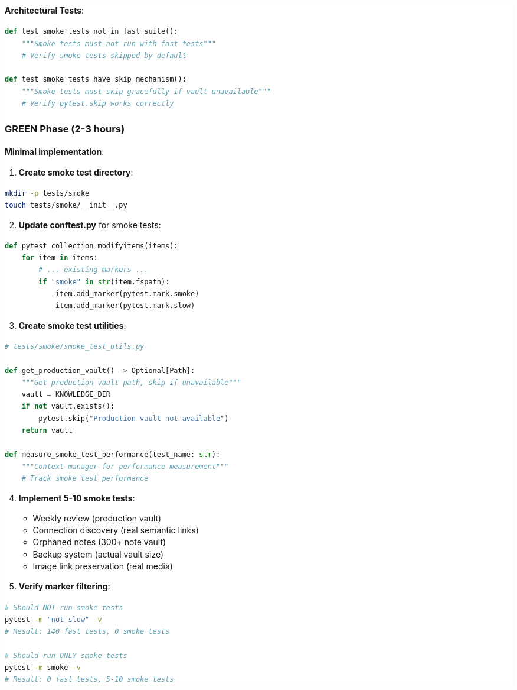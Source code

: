 **Architectural Tests**:
```python
def test_smoke_tests_not_in_fast_suite():
    """Smoke tests must not run with fast tests"""
    # Verify smoke tests skipped by default
    
def test_smoke_tests_have_skip_mechanism():
    """Smoke tests must skip gracefully if vault unavailable"""
    # Verify pytest.skip works correctly
```

### GREEN Phase (2-3 hours)

**Minimal implementation**:

1. **Create smoke test directory**:
```bash
mkdir -p tests/smoke
touch tests/smoke/__init__.py
```

2. **Update conftest.py** for smoke tests:
```python
def pytest_collection_modifyitems(items):
    for item in items:
        # ... existing markers ...
        if "smoke" in str(item.fspath):
            item.add_marker(pytest.mark.smoke)
            item.add_marker(pytest.mark.slow)
```

3. **Create smoke test utilities**:
```python
# tests/smoke/smoke_test_utils.py

def get_production_vault() -> Optional[Path]:
    """Get production vault path, skip if unavailable"""
    vault = KNOWLEDGE_DIR
    if not vault.exists():
        pytest.skip("Production vault not available")
    return vault

def measure_smoke_test_performance(test_name: str):
    """Context manager for performance measurement"""
    # Track smoke test performance
```

4. **Implement 5-10 smoke tests**:
   - Weekly review (production vault)
   - Connection discovery (real semantic links)
   - Orphaned notes (300+ note vault)
   - Backup system (actual vault size)
   - Image link preservation (real media)

5. **Verify marker filtering**:
```bash
# Should NOT run smoke tests
pytest -m "not slow" -v
# Result: 140 fast tests, 0 smoke tests

# Should run ONLY smoke tests
pytest -m smoke -v
# Result: 0 fast tests, 5-10 smoke tests
```
